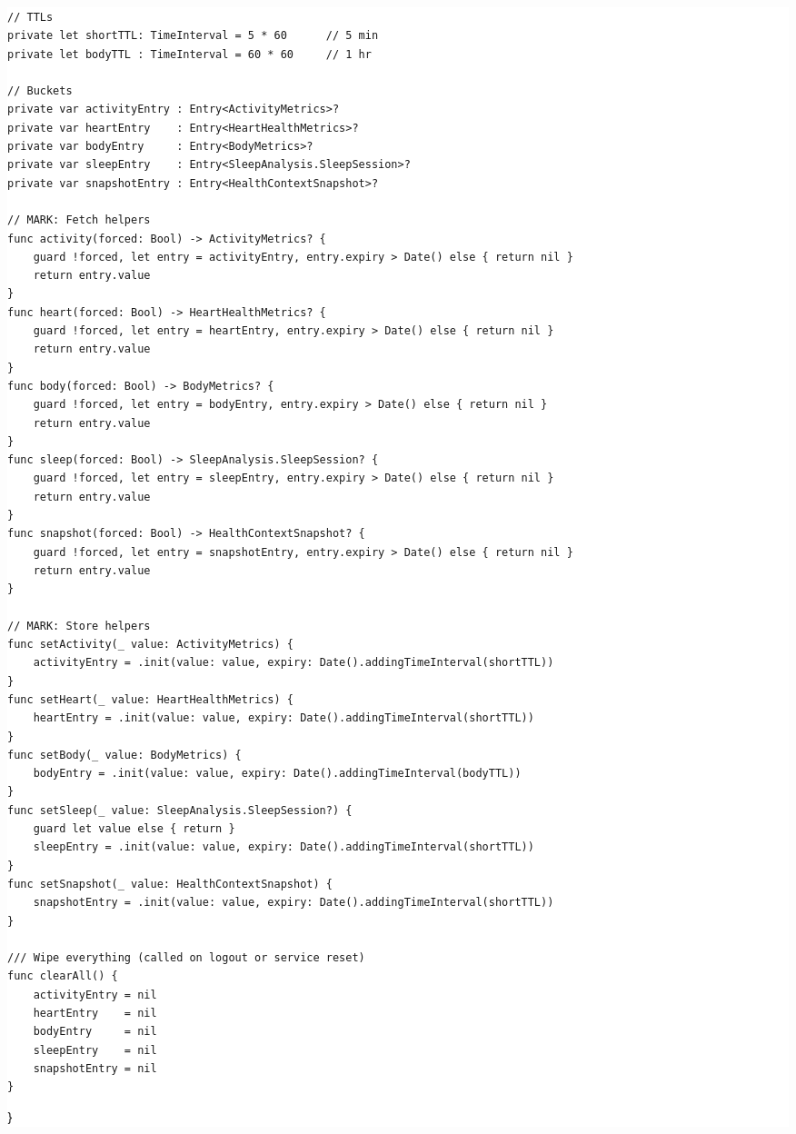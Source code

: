     // TTLs
    private let shortTTL: TimeInterval = 5 * 60      // 5 min
    private let bodyTTL : TimeInterval = 60 * 60     // 1 hr

    // Buckets
    private var activityEntry : Entry<ActivityMetrics>?
    private var heartEntry    : Entry<HeartHealthMetrics>?
    private var bodyEntry     : Entry<BodyMetrics>?
    private var sleepEntry    : Entry<SleepAnalysis.SleepSession>?
    private var snapshotEntry : Entry<HealthContextSnapshot>?

    // MARK: Fetch helpers
    func activity(forced: Bool) -> ActivityMetrics? {
        guard !forced, let entry = activityEntry, entry.expiry > Date() else { return nil }
        return entry.value
    }
    func heart(forced: Bool) -> HeartHealthMetrics? {
        guard !forced, let entry = heartEntry, entry.expiry > Date() else { return nil }
        return entry.value
    }
    func body(forced: Bool) -> BodyMetrics? {
        guard !forced, let entry = bodyEntry, entry.expiry > Date() else { return nil }
        return entry.value
    }
    func sleep(forced: Bool) -> SleepAnalysis.SleepSession? {
        guard !forced, let entry = sleepEntry, entry.expiry > Date() else { return nil }
        return entry.value
    }
    func snapshot(forced: Bool) -> HealthContextSnapshot? {
        guard !forced, let entry = snapshotEntry, entry.expiry > Date() else { return nil }
        return entry.value
    }

    // MARK: Store helpers
    func setActivity(_ value: ActivityMetrics) {
        activityEntry = .init(value: value, expiry: Date().addingTimeInterval(shortTTL))
    }
    func setHeart(_ value: HeartHealthMetrics) {
        heartEntry = .init(value: value, expiry: Date().addingTimeInterval(shortTTL))
    }
    func setBody(_ value: BodyMetrics) {
        bodyEntry = .init(value: value, expiry: Date().addingTimeInterval(bodyTTL))
    }
    func setSleep(_ value: SleepAnalysis.SleepSession?) {
        guard let value else { return }
        sleepEntry = .init(value: value, expiry: Date().addingTimeInterval(shortTTL))
    }
    func setSnapshot(_ value: HealthContextSnapshot) {
        snapshotEntry = .init(value: value, expiry: Date().addingTimeInterval(shortTTL))
    }

    /// Wipe everything (called on logout or service reset)
    func clearAll() {
        activityEntry = nil
        heartEntry    = nil
        bodyEntry     = nil
        sleepEntry    = nil
        snapshotEntry = nil
    }
}